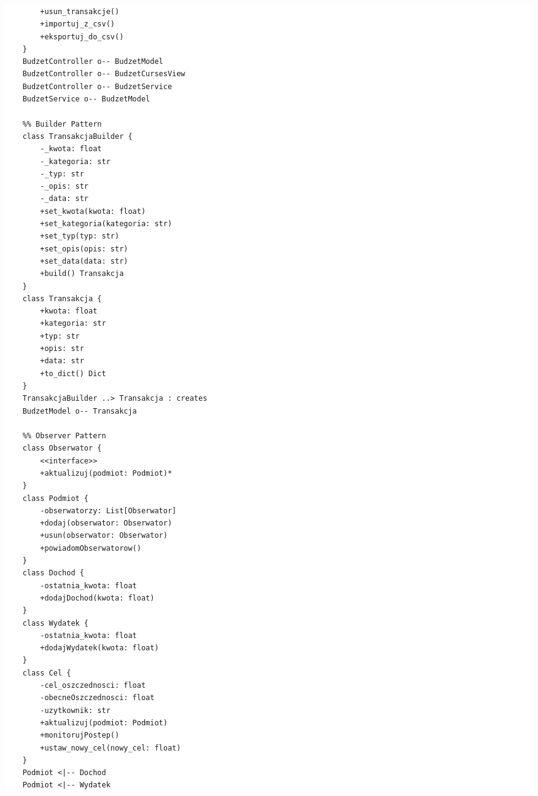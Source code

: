 ```mermaid
        +usun_transakcje()
        +importuj_z_csv()
        +eksportuj_do_csv()
    }
    BudzetController o-- BudzetModel
    BudzetController o-- BudzetCursesView
    BudzetController o-- BudzetService
    BudzetService o-- BudzetModel

    %% Builder Pattern
    class TransakcjaBuilder {
        -_kwota: float
        -_kategoria: str
        -_typ: str
        -_opis: str
        -_data: str
        +set_kwota(kwota: float)
        +set_kategoria(kategoria: str)
        +set_typ(typ: str)
        +set_opis(opis: str)
        +set_data(data: str)
        +build() Transakcja
    }
    class Transakcja {
        +kwota: float
        +kategoria: str
        +typ: str
        +opis: str
        +data: str
        +to_dict() Dict
    }
    TransakcjaBuilder ..> Transakcja : creates
    BudzetModel o-- Transakcja

    %% Observer Pattern
    class Obserwator {
        <<interface>>
        +aktualizuj(podmiot: Podmiot)*
    }
    class Podmiot {
        -obserwatorzy: List[Obserwator]
        +dodaj(obserwator: Obserwator)
        +usun(obserwator: Obserwator)
        +powiadomObserwatorow()
    }
    class Dochod {
        -ostatnia_kwota: float
        +dodajDochod(kwota: float)
    }
    class Wydatek {
        -ostatnia_kwota: float
        +dodajWydatek(kwota: float)
    }
    class Cel {
        -cel_oszczednosci: float
        -obecneOszczednosci: float
        -uzytkownik: str
        +aktualizuj(podmiot: Podmiot)
        +monitorujPostep()
        +ustaw_nowy_cel(nowy_cel: float)
    }
    Podmiot <|-- Dochod
    Podmiot <|-- Wydatek
```